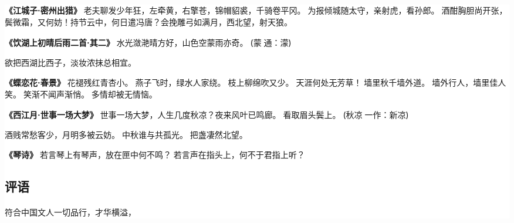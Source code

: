 

**《江城子·密州出猎》**
老夫聊发少年狂，左牵黄，右擎苍，锦帽貂裘，千骑卷平冈。
为报倾城随太守，亲射虎，看孙郎。
酒酣胸胆尚开张，鬓微霜，又何妨！持节云中，何日遣冯唐？会挽雕弓如满月，西北望，射天狼。



**《饮湖上初晴后雨二首·其二》**
水光潋滟晴方好，山色空蒙雨亦奇。
(蒙 通：濛)

欲把西湖比西子，淡妆浓抹总相宜。



**《蝶恋花·春景》**
花褪残红青杏小。
燕子飞时，绿水人家绕。
枝上柳绵吹又少。
天涯何处无芳草！
墙里秋千墙外道。
墙外行人，墙里佳人笑。
笑渐不闻声渐悄。
多情却被无情恼。



**《西江月·世事一场大梦》**
世事一场大梦，人生几度秋凉？夜来风叶已鸣廊。
看取眉头鬓上。
(秋凉 一作：新凉)

酒贱常愁客少，月明多被云妨。
中秋谁与共孤光。
把盏凄然北望。

**《琴诗》**
若言琴上有琴声，放在匣中何不鸣？
若言声在指头上，何不于君指上听？

## 评语

符合中国文人一切品行，才华横溢，